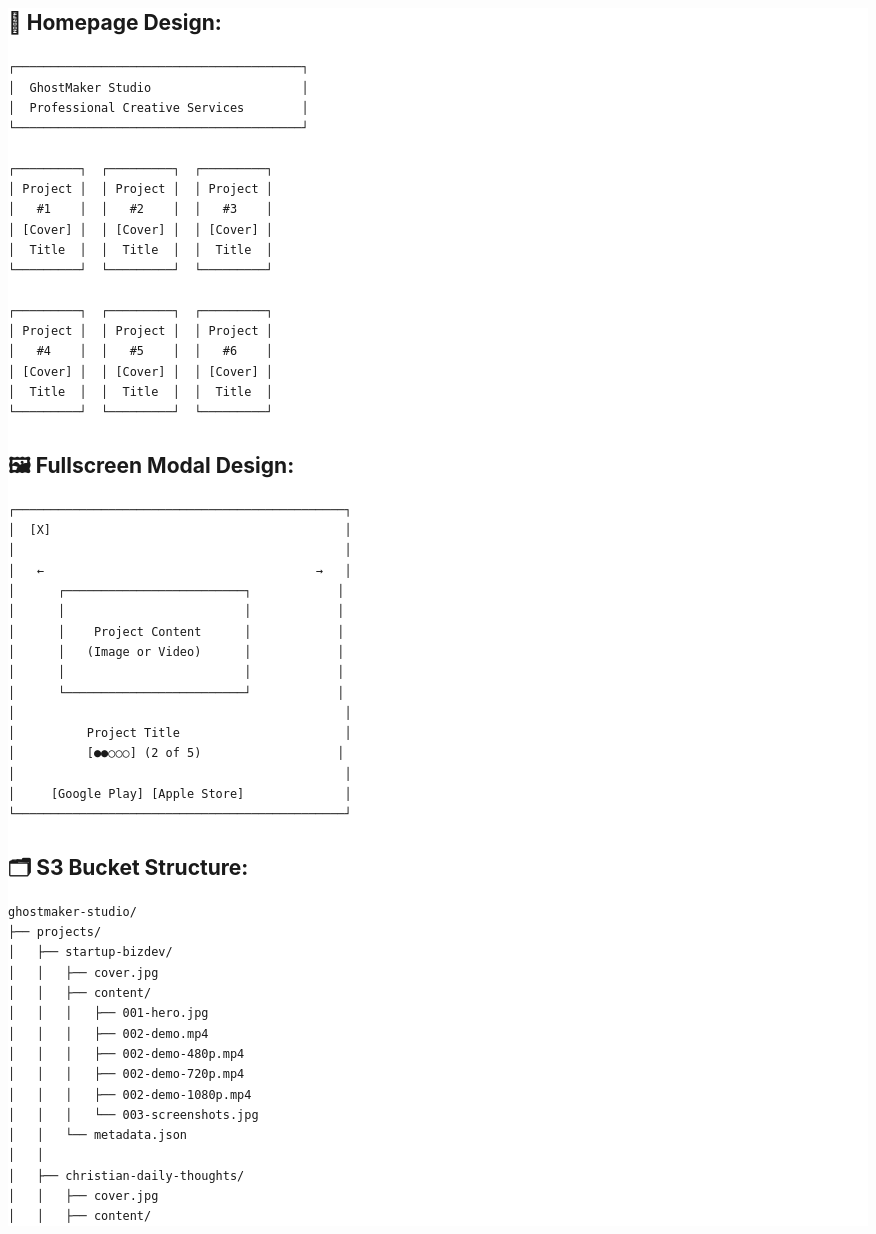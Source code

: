 ## 🎨 **Homepage Design:**

```
┌────────────────────────────────────────┐
│  GhostMaker Studio                     │
│  Professional Creative Services        │
└────────────────────────────────────────┘

┌─────────┐  ┌─────────┐  ┌─────────┐
│ Project │  │ Project │  │ Project │
│   #1    │  │   #2    │  │   #3    │
│ [Cover] │  │ [Cover] │  │ [Cover] │
│  Title  │  │  Title  │  │  Title  │
└─────────┘  └─────────┘  └─────────┘

┌─────────┐  ┌─────────┐  ┌─────────┐
│ Project │  │ Project │  │ Project │
│   #4    │  │   #5    │  │   #6    │
│ [Cover] │  │ [Cover] │  │ [Cover] │
│  Title  │  │  Title  │  │  Title  │
└─────────┘  └─────────┘  └─────────┘
```

## 🖼️ **Fullscreen Modal Design:**

```
┌──────────────────────────────────────────────┐
│  [X]                                         │
│                                              │
│   ←                                      →   │
│      ┌─────────────────────────┐            │
│      │                         │            │
│      │    Project Content      │            │
│      │   (Image or Video)      │            │
│      │                         │            │
│      └─────────────────────────┘            │
│                                              │
│          Project Title                       │
│          [●●○○○] (2 of 5)                   │
│                                              │
│     [Google Play] [Apple Store]              │
└──────────────────────────────────────────────┘
```

## 🗂️ **S3 Bucket Structure:**

```
ghostmaker-studio/
├── projects/
│   ├── startup-bizdev/
│   │   ├── cover.jpg
│   │   ├── content/
│   │   │   ├── 001-hero.jpg
│   │   │   ├── 002-demo.mp4
│   │   │   ├── 002-demo-480p.mp4
│   │   │   ├── 002-demo-720p.mp4
│   │   │   ├── 002-demo-1080p.mp4
│   │   │   └── 003-screenshots.jpg
│   │   └── metadata.json
│   │
│   ├── christian-daily-thoughts/
│   │   ├── cover.jpg
│   │   ├── content/
```